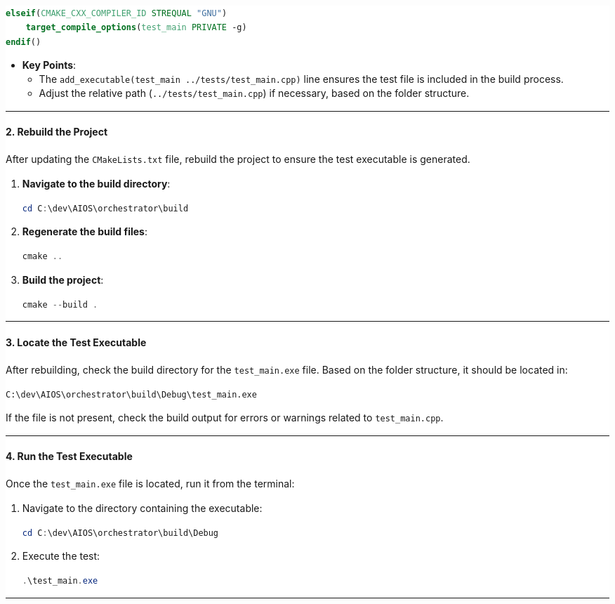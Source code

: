 ```cmake
elseif(CMAKE_CXX_COMPILER_ID STREQUAL "GNU")
    target_compile_options(test_main PRIVATE -g)
endif()
```

- **Key Points**:
  - The `add_executable(test_main ../tests/test_main.cpp)` line ensures the test file is included in the build process.
  - Adjust the relative path (`../tests/test_main.cpp`) if necessary, based on the folder structure.

---

#### **2. Rebuild the Project**
After updating the `CMakeLists.txt` file, rebuild the project to ensure the test executable is generated.

1. **Navigate to the build directory**:
   ```powershell
   cd C:\dev\AIOS\orchestrator\build
   ```

2. **Regenerate the build files**:
   ```powershell
   cmake ..
   ```

3. **Build the project**:
   ```powershell
   cmake --build .
   ```

---

#### **3. Locate the Test Executable**
After rebuilding, check the build directory for the `test_main.exe` file. Based on the folder structure, it should be located in:
```
C:\dev\AIOS\orchestrator\build\Debug\test_main.exe
```

If the file is not present, check the build output for errors or warnings related to `test_main.cpp`.

---

#### **4. Run the Test Executable**
Once the `test_main.exe` file is located, run it from the terminal:

1. Navigate to the directory containing the executable:
   ```powershell
   cd C:\dev\AIOS\orchestrator\build\Debug
   ```

2. Execute the test:
   ```powershell
   .\test_main.exe
   ```

---